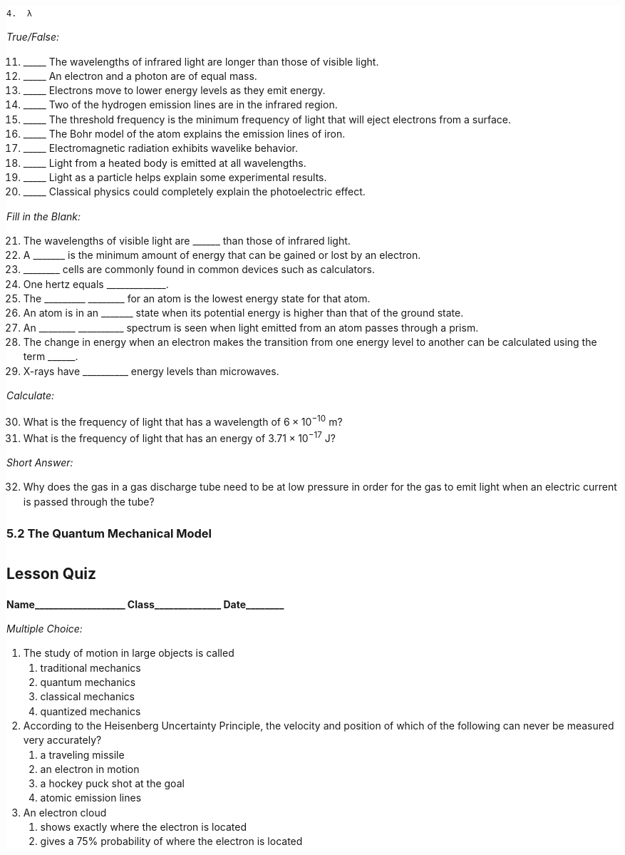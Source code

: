     4.  λ

_True/False:_

11. \_\_\_\_\_ The wavelengths of infrared light are longer than those of visible light.
12. \_\_\_\_\_ An electron and a photon are of equal mass.
13. \_\_\_\_\_ Electrons move to lower energy levels as they emit energy.
14. \_\_\_\_\_ Two of the hydrogen emission lines are in the infrared region.
15. \_\_\_\_\_ The threshold frequency is the minimum frequency of light that will eject electrons from a surface.
16. \_\_\_\_\_ The Bohr model of the atom explains the emission lines of iron.
17. \_\_\_\_\_ Electromagnetic radiation exhibits wavelike behavior.
18. \_\_\_\_\_ Light from a heated body is emitted at all wavelengths.
19. \_\_\_\_\_ Light as a particle helps explain some experimental results.
20. \_\_\_\_\_ Classical physics could completely explain the photoelectric effect.

_Fill in the Blank:_

21. The wavelengths of visible light are \_\_\_\_\_\_ than those of infrared light.
22. A \_\_\_\_\_\_\_ is the minimum amount of energy that can be gained or lost by an electron.
23. \_\_\_\_\_\_\_\_ cells are commonly found in common devices such as calculators.
24. One hertz equals \_\_\_\_\_\_\_\_\_\_\_\_\_.
25. The \_\_\_\_\_\_\_\_\_ \_\_\_\_\_\_\_\_ for an atom is the lowest energy state for that atom.
26. An atom is in an \_\_\_\_\_\_\_ state when its potential energy is higher than that of the ground state.
27. An \_\_\_\_\_\_\_\_ \_\_\_\_\_\_\_\_\_\_ spectrum is seen when light emitted from an atom passes through a prism.
28. The change in energy when an electron makes the transition from one energy level to another can be calculated using the term \_\_\_\_\_\_.
29. X-rays have \_\_\_\_\_\_\_\_\_\_ energy levels than microwaves.

_Calculate:_

30. What is the frequency of light that has a wavelength of $6 \times 10^{-10}$ m?
31. What is the frequency of light that has an energy of $3.71 \times 10^{-17}$ J?

_Short Answer:_

32. Why does the gas in a gas discharge tube need to be at low pressure in order for the gas to emit light when an electric current is passed through the tube?

</article>

### 5.2 The Quantum Mechanical Model

<article>

Lesson Quiz
-----------

**Name\_\_\_\_\_\_\_\_\_\_\_\_\_\_\_\_\_\_\_ Class\_\_\_\_\_\_\_\_\_\_\_\_\_\_ Date\_\_\_\_\_\_\_\_**

_Multiple Choice:_

1.  The study of motion in large objects is called
    1.  traditional mechanics
    2.  quantum mechanics
    3.  classical mechanics
    4.  quantized mechanics
2.  According to the Heisenberg Uncertainty Principle, the velocity and position of which of the following can never be measured very accurately?
    1.  a traveling missile
    2.  an electron in motion
    3.  a hockey puck shot at the goal
    4.  atomic emission lines
3.  An electron cloud
    1.  shows exactly where the electron is located
    2.  gives a 75% probability of where the electron is located